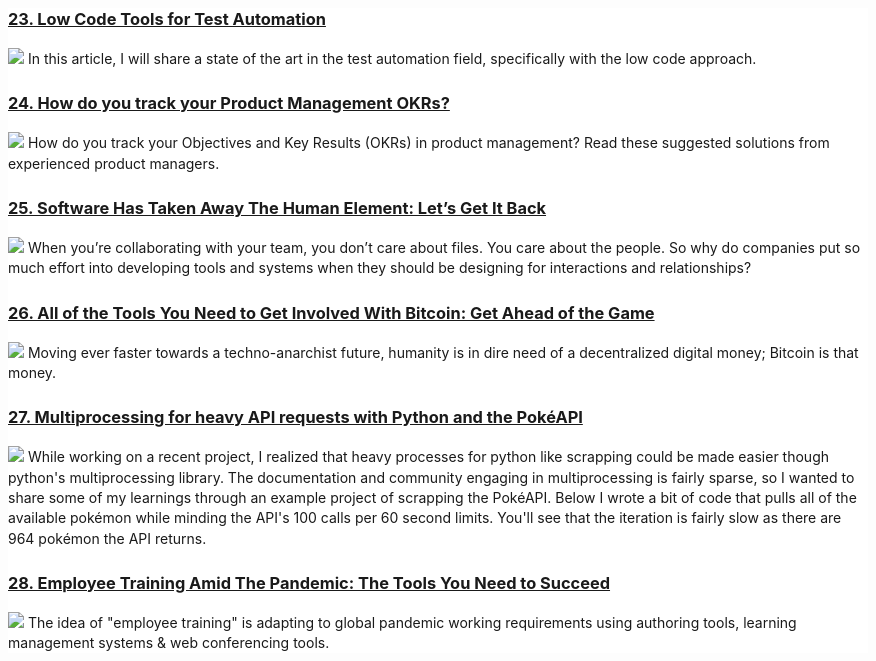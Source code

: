 ### [23. Low Code Tools for Test Automation](https://hackernoon.com/low-code-tools-for-test-automation)
![](https://cdn.hackernoon.com/images/R72g11CLbqfo3Dii8GWiXRvUH6t1-tk93kke.jpeg)
In this article, I will share a state of the art in the test automation field, specifically with the low code approach.

### [24. How do you track your Product Management OKRs?](https://hackernoon.com/how-do-you-track-your-product-management-okrs-s64n48lt)
![](https://cdn.hackernoon.com/images/WtcPbiqG1KO3H4g87gh4IJ9lbmK2-x2q359x.jpeg)
How do you track your Objectives and Key Results (OKRs) in product management? Read these suggested solutions from experienced product managers. 

### [25. Software Has Taken Away The Human Element: Let’s Get It Back](https://hackernoon.com/software-has-taken-away-the-human-element-lets-get-it-back-h1223vcu)
![](https://images.unsplash.com/photo-1588196749597-9ff075ee6b5b?ixlib=rb-1.2.1&q=80&fm=jpg&crop=entropy&cs=tinysrgb&w=1080&fit=max&ixid=eyJhcHBfaWQiOjEwMDk2Mn0)
When you’re collaborating with your team, you don’t care about files. You care about the people. So why do companies put so much effort into developing tools and systems when they should be designing for interactions and relationships?

### [26. All of the Tools You Need to Get Involved With Bitcoin: Get Ahead of the Game](https://hackernoon.com/all-of-the-tools-you-need-to-get-involved-with-bitcoin-get-ahead-of-the-game)
![](https://cdn.hackernoon.com/images/OYD3SUIXshanW9XAmljvgTdQKuB3-wh932hl.jpeg)
Moving ever faster towards a techno-anarchist future, humanity is in dire need of a decentralized digital money; Bitcoin is that money.

### [27. Multiprocessing for heavy API requests with Python and the PokéAPI](https://hackernoon.com/multiprocessing-for-heavy-api-requests-with-python-and-the-pokeapi-3u4h3ypn)
![](https://cdn.hackernoon.com/drafts/p07gg3ya0.png)
While working on a recent project, I realized that heavy processes for python like scrapping could be made easier though python's multiprocessing library. The documentation and community engaging in multiprocessing is fairly sparse, so I wanted to share some of my learnings through an example project of scrapping the PokéAPI. Below I wrote a bit of code that pulls all of the available pokémon while minding the API's 100 calls per 60 second limits. You'll see that the iteration is fairly slow as there are 964 pokémon the API returns.

### [28. Employee Training Amid The Pandemic: The Tools You Need to Succeed](https://hackernoon.com/employee-training-amid-the-pandemic-the-tools-you-need-to-succeed-nt8n3wpu)
![](https://cdn.hackernoon.com/images/skssOeH48yQNdDqRAn28z8IHu6i1-33103ys6.jpeg)
The idea of "employee training" is adapting to global pandemic working requirements using authoring tools, learning management systems & web conferencing tools.
